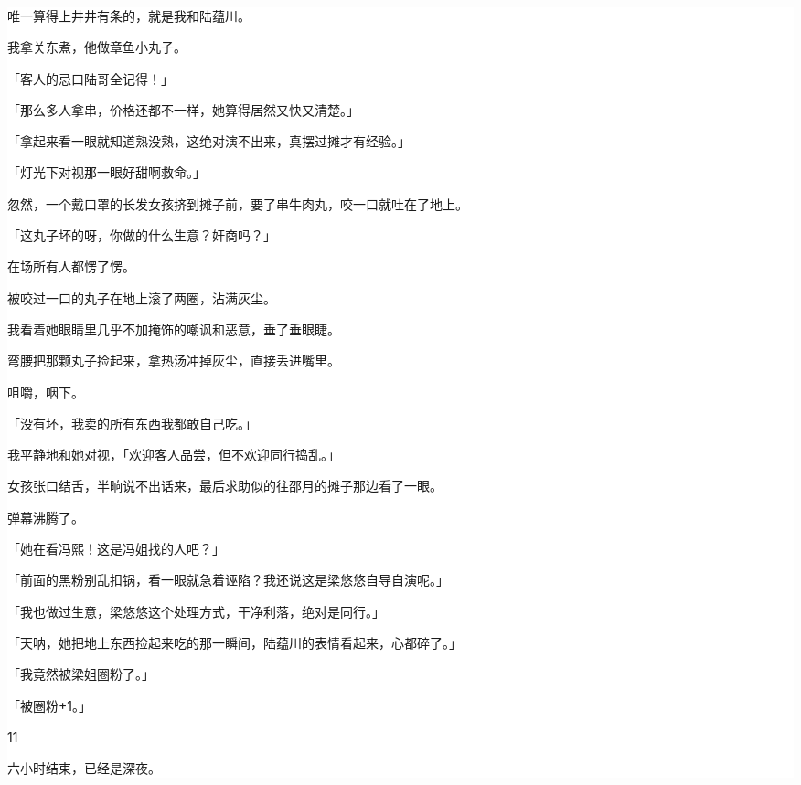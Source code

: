 唯一算得上井井有条的，就是我和陆蕴川。


我拿关东煮，他做章鱼小丸子。


「客人的忌口陆哥全记得！」


「那么多人拿串，价格还都不一样，她算得居然又快又清楚。」


「拿起来看一眼就知道熟没熟，这绝对演不出来，真摆过摊才有经验。」


「灯光下对视那一眼好甜啊救命。」


忽然，一个戴口罩的长发女孩挤到摊子前，要了串牛肉丸，咬一口就吐在了地上。


「这丸子坏的呀，你做的什么生意？奸商吗？」


在场所有人都愣了愣。


被咬过一口的丸子在地上滚了两圈，沾满灰尘。


我看着她眼睛里几乎不加掩饰的嘲讽和恶意，垂了垂眼睫。


弯腰把那颗丸子捡起来，拿热汤冲掉灰尘，直接丢进嘴里。


咀嚼，咽下。


「没有坏，我卖的所有东西我都敢自己吃。」


我平静地和她对视，「欢迎客人品尝，但不欢迎同行捣乱。」


女孩张口结舌，半晌说不出话来，最后求助似的往邵月的摊子那边看了一眼。


弹幕沸腾了。


「她在看冯熙！这是冯姐找的人吧？」


「前面的黑粉别乱扣锅，看一眼就急着诬陷？我还说这是梁悠悠自导自演呢。」


「我也做过生意，梁悠悠这个处理方式，干净利落，绝对是同行。」


「天呐，她把地上东西捡起来吃的那一瞬间，陆蕴川的表情看起来，心都碎了。」


「我竟然被梁姐圈粉了。」


「被圈粉+1。」


11


六小时结束，已经是深夜。

